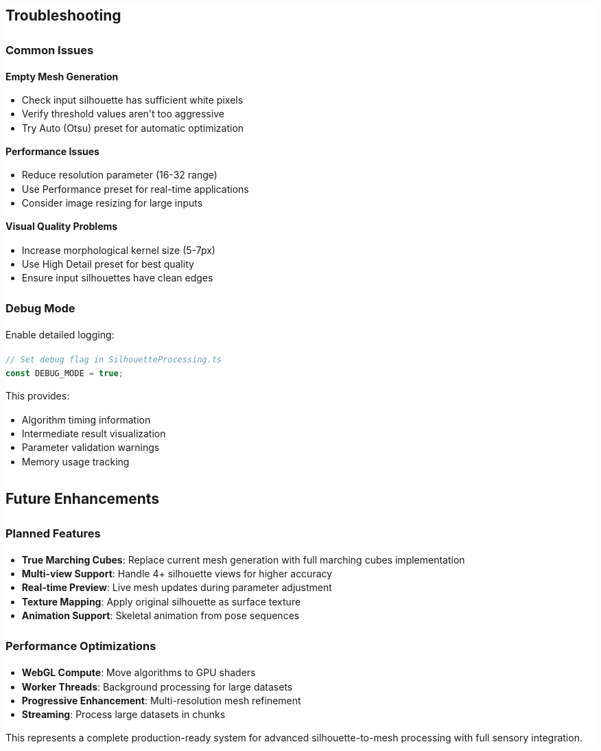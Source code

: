 ## Troubleshooting

### Common Issues

**Empty Mesh Generation**
- Check input silhouette has sufficient white pixels
- Verify threshold values aren't too aggressive
- Try Auto (Otsu) preset for automatic optimization

**Performance Issues**
- Reduce resolution parameter (16-32 range)
- Use Performance preset for real-time applications
- Consider image resizing for large inputs

**Visual Quality Problems**
- Increase morphological kernel size (5-7px)
- Use High Detail preset for best quality
- Ensure input silhouettes have clean edges

### Debug Mode

Enable detailed logging:

```typescript
// Set debug flag in SilhouetteProcessing.ts
const DEBUG_MODE = true;
```

This provides:
- Algorithm timing information
- Intermediate result visualization
- Parameter validation warnings
- Memory usage tracking

## Future Enhancements

### Planned Features
- **True Marching Cubes**: Replace current mesh generation with full marching cubes implementation
- **Multi-view Support**: Handle 4+ silhouette views for higher accuracy
- **Real-time Preview**: Live mesh updates during parameter adjustment
- **Texture Mapping**: Apply original silhouette as surface texture
- **Animation Support**: Skeletal animation from pose sequences

### Performance Optimizations
- **WebGL Compute**: Move algorithms to GPU shaders
- **Worker Threads**: Background processing for large datasets
- **Progressive Enhancement**: Multi-resolution mesh refinement
- **Streaming**: Process large datasets in chunks

This represents a complete production-ready system for advanced silhouette-to-mesh processing with full sensory integration.

